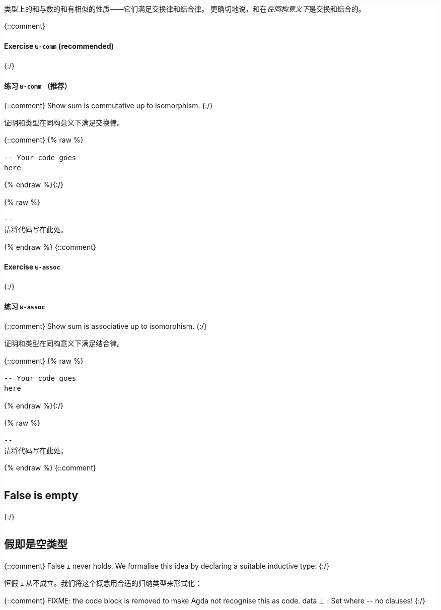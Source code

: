 类型上的和与数的和有相似的性质——它们满足交换律和结合律。
更确切地说，和在*在同构意义下*是交换和结合的。

{::comment}
#### Exercise `⊎-comm` (recommended)
{:/}

#### 练习 `⊎-comm` （推荐）

{::comment}
Show sum is commutative up to isomorphism.
{:/}

证明和类型在同构意义下满足交换律。

{::comment}
{% raw %}<pre class="Agda"><a id="18262" class="Comment">-- Your code goes here</a>
</pre>{% endraw %}{:/}

{% raw %}<pre class="Agda"><a id="18299" class="Comment">-- 请将代码写在此处。</a>
</pre>{% endraw %}
{::comment}
#### Exercise `⊎-assoc`
{:/}

#### 练习 `⊎-assoc`

{::comment}
Show sum is associative up to isomorphism.
{:/}

证明和类型在同构意义下满足结合律。

{::comment}
{% raw %}<pre class="Agda"><a id="18474" class="Comment">-- Your code goes here</a>
</pre>{% endraw %}{:/}

{% raw %}<pre class="Agda"><a id="18511" class="Comment">-- 请将代码写在此处。</a>
</pre>{% endraw %}
{::comment}
## False is empty
{:/}

## 假即是空类型

{::comment}
False `⊥` never holds.  We formalise this idea by declaring
a suitable inductive type:
{:/}

恒假 `⊥` 从不成立。我们将这个概念用合适的归纳类型来形式化：

{::comment}
FIXME: the code block is removed to make Agda not recognise this as code.
data ⊥ : Set where
  -- no clauses!
{:/}
